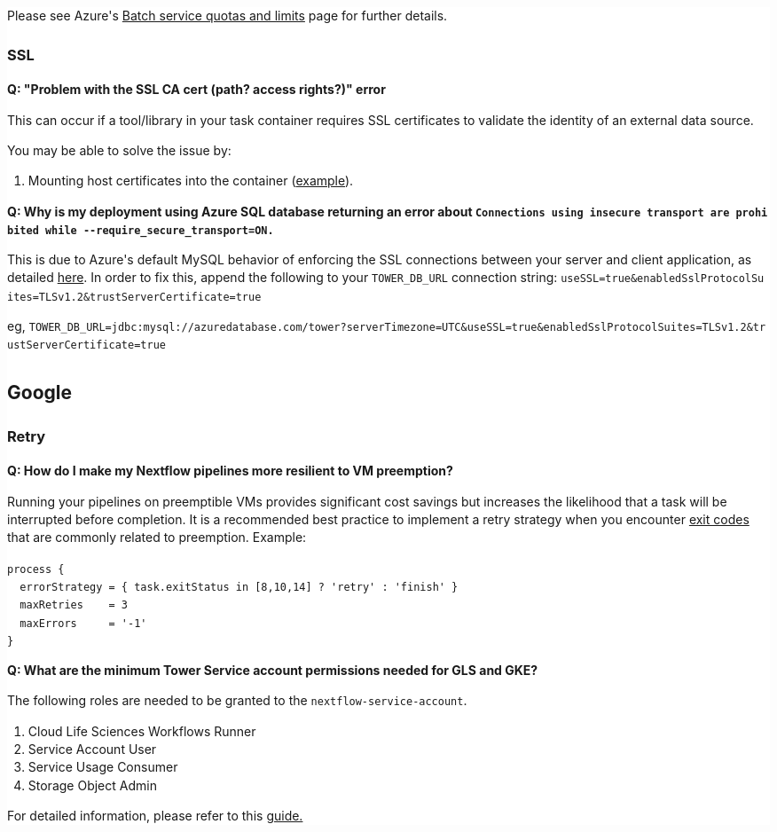 Please see Azure's [Batch service quotas and limits](https://docs.microsoft.com/en-us/azure/batch/batch-quota-limit#view-batch-quotas) page for further details.

### SSL

**<p data-question>Q: "Problem with the SSL CA cert (path? access rights?)" error</p>**

This can occur if a tool/library in your task container requires SSL certificates to validate the identity of an external data source.

You may be able to solve the issue by:

1. Mounting host certificates into the container ([example](https://github.com/nextflow-io/nextflow/blob/v21.10.6/plugins/nf-azure/src/main/nextflow/cloud/azure/batch/AzBatchService.groovy#L348-L351)).

**<p data-question>Q: Why is my deployment using Azure SQL database returning an error about `Connections using insecure transport are prohibited while --require_secure_transport=ON.`</p>**

This is due to Azure's default MySQL behavior of enforcing the SSL connections between your server and client application, as detailed [here](https://learn.microsoft.com/en-us/azure/mysql/single-server/concepts-ssl-connection-security). In order to fix this, append the following to your `TOWER_DB_URL` connection string: `useSSL=true&enabledSslProtocolSuites=TLSv1.2&trustServerCertificate=true`

eg, `TOWER_DB_URL=jdbc:mysql://azuredatabase.com/tower?serverTimezone=UTC&useSSL=true&enabledSslProtocolSuites=TLSv1.2&trustServerCertificate=true`

## Google

### Retry

**<p data-question>Q: How do I make my Nextflow pipelines more resilient to VM preemption?</p>**

Running your pipelines on preemptible VMs provides significant cost savings but increases the likelihood that a task will be interrupted before completion. It is a recommended best practice to implement a retry strategy when you encounter [exit codes](https://cloud.google.com/life-sciences/docs/troubleshooting#retrying_after_encountering_errors) that are commonly related to preemption. Example:

```config
process {
  errorStrategy = { task.exitStatus in [8,10,14] ? 'retry' : 'finish' }
  maxRetries    = 3
  maxErrors     = '-1'
}
```

**<p data-question>Q: What are the minimum Tower Service account permissions needed for GLS and GKE?</p>**

The following roles are needed to be granted to the `nextflow-service-account`.

1. Cloud Life Sciences Workflows Runner
2. Service Account User
3. Service Usage Consumer
4. Storage Object Admin

For detailed information, please refer to this [guide.](https://cloud.google.com/life-sciences/docs/tutorials/nextflow#create_a_service_account_and_add_roles)
